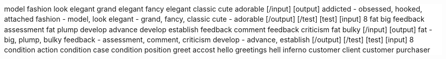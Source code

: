 model
fashion
look
elegant
grand
elegant
fancy
elegant
classic
cute
adorable
[/input]
[output]
addicted - obsessed, hooked, attached
fashion - model, look
elegant - grand, fancy, classic
cute - adorable
[/output]
[/test]
[test]
[input]
8
fat
big
feedback
assessment
fat
plump
develop
advance
develop
establish
feedback
comment
feedback
criticism
fat
bulky
[/input]
[output]
fat - big, plump, bulky
feedback - assessment, comment, criticism
develop - advance, establish
[/output]
[/test]
[test]
[input]
8
condition
action
condition
case
condition
position
greet
accost
hello
greetings
hell
inferno
customer
client
customer
purchaser